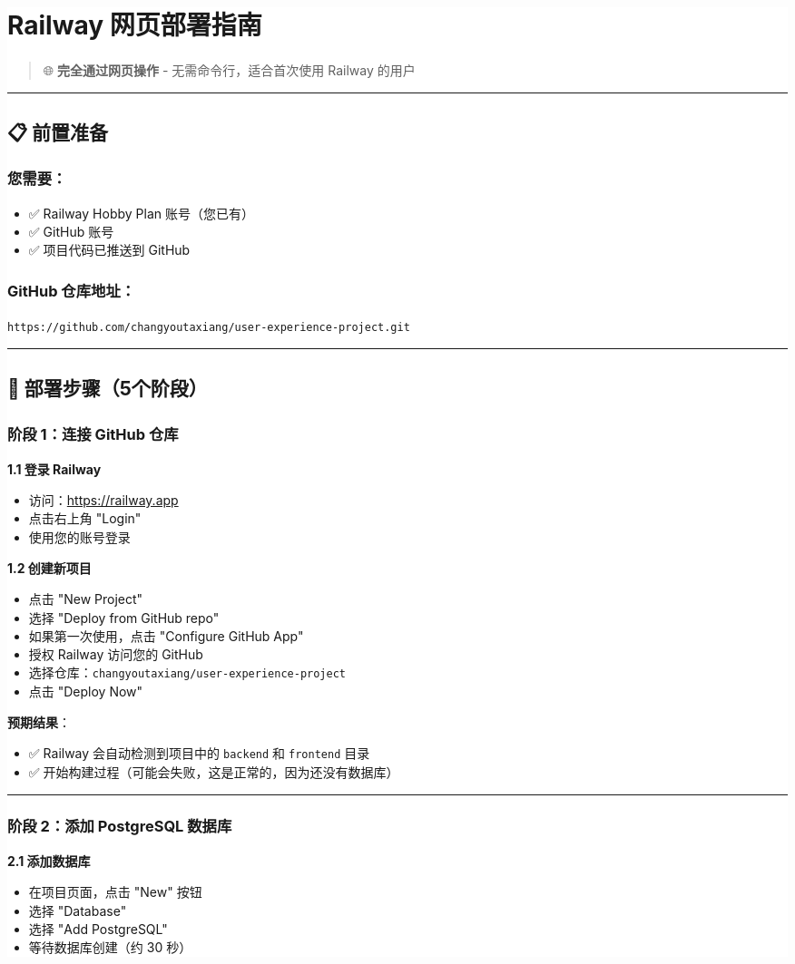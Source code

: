 # Railway 网页部署指南

> 🌐 **完全通过网页操作** - 无需命令行，适合首次使用 Railway 的用户

---

## 📋 前置准备

### 您需要：
- ✅ Railway Hobby Plan 账号（您已有）
- ✅ GitHub 账号
- ✅ 项目代码已推送到 GitHub

### GitHub 仓库地址：
```
https://github.com/changyoutaxiang/user-experience-project.git
```

---

## 🚀 部署步骤（5个阶段）

### 阶段 1：连接 GitHub 仓库

**1.1 登录 Railway**
- 访问：https://railway.app
- 点击右上角 "Login"
- 使用您的账号登录

**1.2 创建新项目**
- 点击 "New Project"
- 选择 "Deploy from GitHub repo"
- 如果第一次使用，点击 "Configure GitHub App"
- 授权 Railway 访问您的 GitHub
- 选择仓库：`changyoutaxiang/user-experience-project`
- 点击 "Deploy Now"

**预期结果**：
- ✅ Railway 会自动检测到项目中的 `backend` 和 `frontend` 目录
- ✅ 开始构建过程（可能会失败，这是正常的，因为还没有数据库）

---

### 阶段 2：添加 PostgreSQL 数据库

**2.1 添加数据库**
- 在项目页面，点击 "New" 按钮
- 选择 "Database"
- 选择 "Add PostgreSQL"
- 等待数据库创建（约 30 秒）
